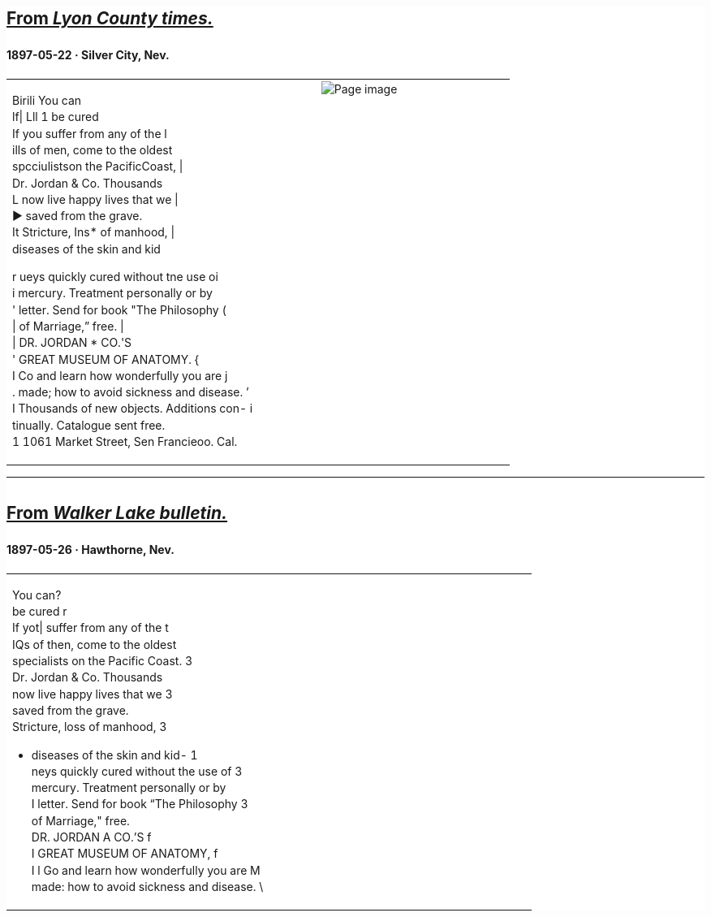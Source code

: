 
## [From _Lyon County times._](https://chroniclingamerica.loc.gov/lccn/sn84022053/1897-05-22/ed-1/seq-4)

#### 1897-05-22 &middot; Silver City, Nev.

<table style="width: 100%;"><tr><td style="width: 50%">

  
Birili You can  
lf| Lll 1 be cured  
If you suffer from any of the l  
ills of men, come to the oldest  
spcciulistson the PacificCoast, |  
Dr. Jordan &amp; Co. Thousands  
L now live happy lives that we |  
► saved from the grave.  
It Stricture, Ins* of manhood, |  
diseases of the skin and kid­  
  
r ueys quickly cured without tne use oi \
i mercury. Treatment personally or by  
&#x27; letter. Send for book &quot;The Philosophy (  
| of Marriage,” free. |  
| DR. JORDAN * CO.&#x27;S  
&#x27; GREAT MUSEUM OF ANATOMY. {  
I Co and learn how wonderfully you are j  
. made; how to avoid sickness and disease. ’  
I Thousands of new objects. Additions con- i  
tinually. Catalogue sent free.  
1 1061 Market Street, Sen Francieoo. Cal. 
</td><td style="width: 50%; max-height: 75%; margin: auto; display: block;">
<img alt="Page image" src="https://chroniclingamerica.loc.gov/iiif/2/nvln_tonopah_ver01%2Fdata%2Fsn84022053%2F00279554516%2F1897052201%2F0502.jp2/pct:80.030422,78.115707,16.020209,11.182076/!600,600/0/default.jpg"/>
</td>
</tr></table>

---

## [From _Walker Lake bulletin._](https://chroniclingamerica.loc.gov/lccn/sn86091319/1897-05-26/ed-1/seq-2)

#### 1897-05-26 &middot; Hawthorne, Nev.

<table style="width: 100%;"><tr><td style="width: 50%">

  
You can?  
be cured r  
If yot| suffer from any of the t  
IQs of then, come to the oldest \
specialists on the Pacific Coast. 3  
Dr. Jordan &amp; Co. Thousands \
now live happy lives that we 3  
saved from the grave. \
Stricture, loss of manhood, 3  
- diseases of the skin and kid- 1  
neys quickly cured without the use of 3  
mercury. Treatment personally or by \
I letter. Send for book “The Philosophy 3  
of Marriage,&quot; free. \
DR. JORDAN A CO.’S f  
I GREAT MUSEUM OF ANATOMY, f  
I l Go and learn how wonderfully you are M  
made: how to avoid sickness and disease. \